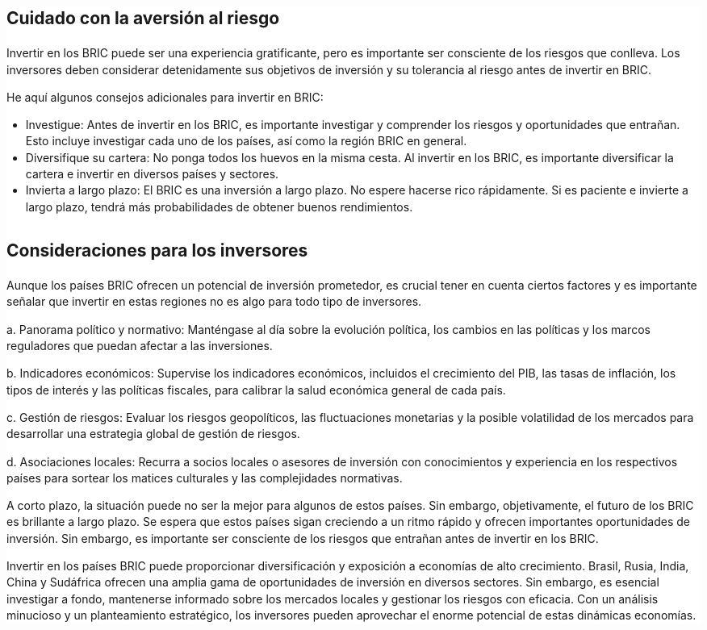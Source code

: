 ## Cuidado con la aversión al riesgo

Invertir en los BRIC puede ser una experiencia gratificante, pero es importante ser consciente de los riesgos que conlleva. Los inversores deben considerar detenidamente sus objetivos de inversión y su tolerancia al riesgo antes de invertir en BRIC.

He aquí algunos consejos adicionales para invertir en BRIC:

- Investigue: Antes de invertir en los BRIC, es importante investigar y comprender los riesgos y oportunidades que entrañan. Esto incluye investigar cada uno de los países, así como la región BRIC en general.
- Diversifique su cartera: No ponga todos los huevos en la misma cesta. Al invertir en los BRIC, es importante diversificar la cartera e invertir en diversos países y sectores.
- Invierta a largo plazo: El BRIC es una inversión a largo plazo. No espere hacerse rico rápidamente. Si es paciente e invierte a largo plazo, tendrá más probabilidades de obtener buenos rendimientos.

## Consideraciones para los inversores

Aunque los países BRIC ofrecen un potencial de inversión prometedor, es crucial tener en cuenta ciertos factores y es importante señalar que invertir en estas regiones no es algo para todo tipo de inversores.

a. Panorama político y normativo: Manténgase al día sobre la evolución política, los cambios en las políticas y los marcos reguladores que puedan afectar a las inversiones.

b. Indicadores económicos: Supervise los indicadores económicos, incluidos el crecimiento del PIB, las tasas de inflación, los tipos de interés y las políticas fiscales, para calibrar la salud económica general de cada país.

c. Gestión de riesgos: Evaluar los riesgos geopolíticos, las fluctuaciones monetarias y la posible volatilidad de los mercados para desarrollar una estrategia global de gestión de riesgos.

d. Asociaciones locales: Recurra a socios locales o asesores de inversión con conocimientos y experiencia en los respectivos países para sortear los matices culturales y las complejidades normativas.

A corto plazo, la situación puede no ser la mejor para algunos de estos países. Sin embargo, objetivamente, el futuro de los BRIC es brillante a largo plazo. Se espera que estos países sigan creciendo a un ritmo rápido y ofrecen importantes oportunidades de inversión. Sin embargo, es importante ser consciente de los riesgos que entrañan antes de invertir en los BRIC.

Invertir en los países BRIC puede proporcionar diversificación y exposición a economías de alto crecimiento. Brasil, Rusia, India, China y Sudáfrica ofrecen una amplia gama de oportunidades de inversión en diversos sectores. Sin embargo, es esencial investigar a fondo, mantenerse informado sobre los mercados locales y gestionar los riesgos con eficacia. Con un análisis minucioso y un planteamiento estratégico, los inversores pueden aprovechar el enorme potencial de estas dinámicas economías.
